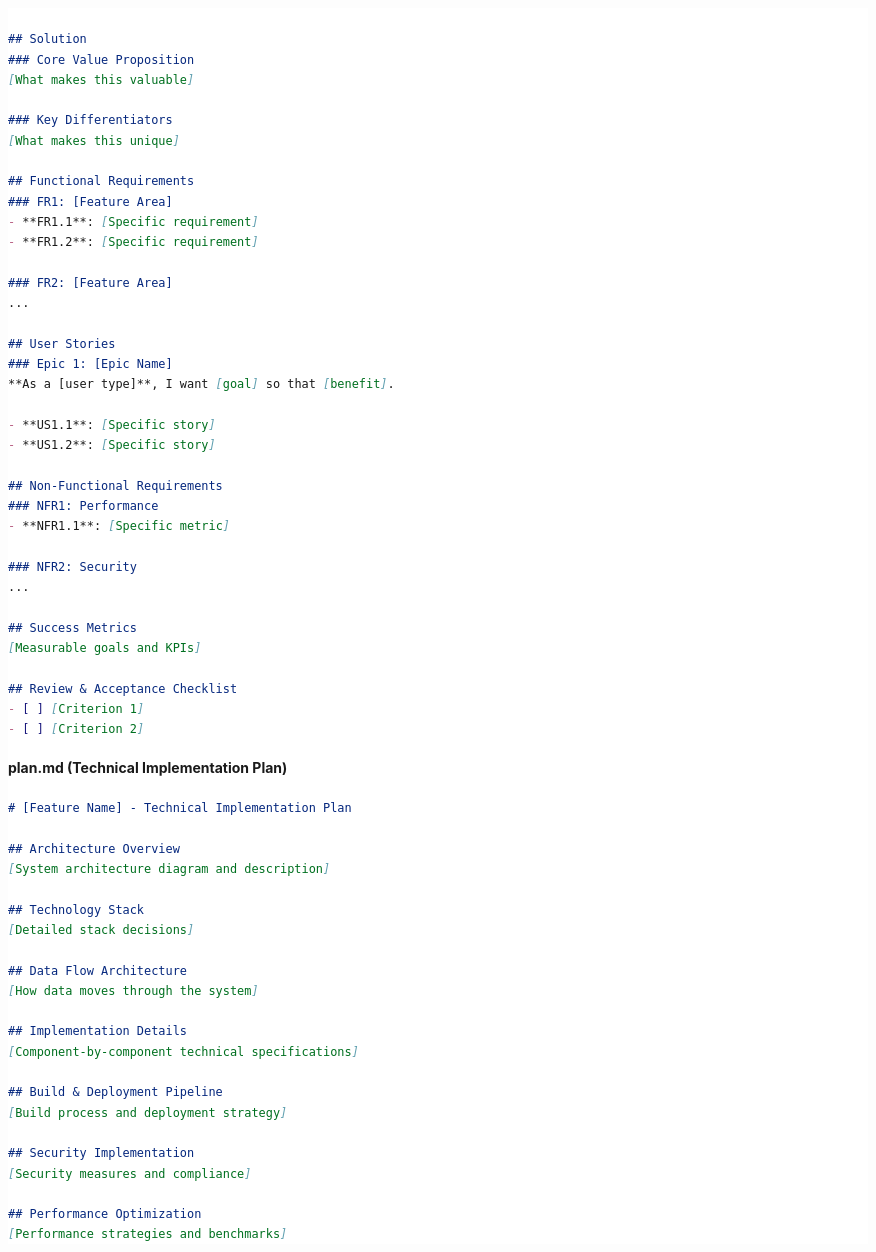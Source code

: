 ```markdown

## Solution
### Core Value Proposition
[What makes this valuable]

### Key Differentiators
[What makes this unique]

## Functional Requirements
### FR1: [Feature Area]
- **FR1.1**: [Specific requirement]
- **FR1.2**: [Specific requirement]

### FR2: [Feature Area]
...

## User Stories
### Epic 1: [Epic Name]
**As a [user type]**, I want [goal] so that [benefit].

- **US1.1**: [Specific story]
- **US1.2**: [Specific story]

## Non-Functional Requirements
### NFR1: Performance
- **NFR1.1**: [Specific metric]

### NFR2: Security
...

## Success Metrics
[Measurable goals and KPIs]

## Review & Acceptance Checklist
- [ ] [Criterion 1]
- [ ] [Criterion 2]
```

#### plan.md (Technical Implementation Plan)
```markdown
# [Feature Name] - Technical Implementation Plan

## Architecture Overview
[System architecture diagram and description]

## Technology Stack
[Detailed stack decisions]

## Data Flow Architecture
[How data moves through the system]

## Implementation Details
[Component-by-component technical specifications]

## Build & Deployment Pipeline
[Build process and deployment strategy]

## Security Implementation
[Security measures and compliance]

## Performance Optimization
[Performance strategies and benchmarks]

```